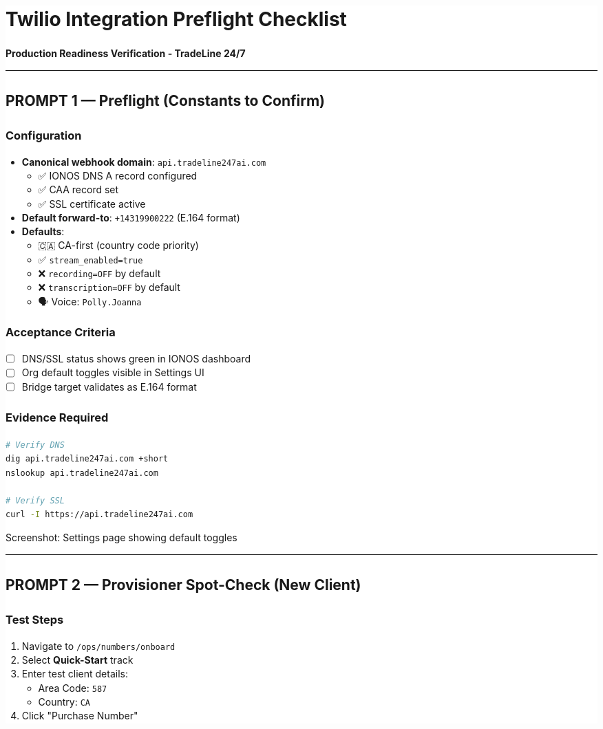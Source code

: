 # Twilio Integration Preflight Checklist
**Production Readiness Verification - TradeLine 24/7**

---

## PROMPT 1 — Preflight (Constants to Confirm)

### Configuration
- **Canonical webhook domain**: `api.tradeline247ai.com`
  - ✅ IONOS DNS A record configured
  - ✅ CAA record set
  - ✅ SSL certificate active
- **Default forward-to**: `+14319900222` (E.164 format)
- **Defaults**:
  - 🇨🇦 CA-first (country code priority)
  - ✅ `stream_enabled=true`
  - ❌ `recording=OFF` by default
  - ❌ `transcription=OFF` by default
  - 🗣️ Voice: `Polly.Joanna`

### Acceptance Criteria
- [ ] DNS/SSL status shows green in IONOS dashboard
- [ ] Org default toggles visible in Settings UI
- [ ] Bridge target validates as E.164 format

### Evidence Required
```bash
# Verify DNS
dig api.tradeline247ai.com +short
nslookup api.tradeline247ai.com

# Verify SSL
curl -I https://api.tradeline247ai.com
```

Screenshot: Settings page showing default toggles

---

## PROMPT 2 — Provisioner Spot-Check (New Client)

### Test Steps
1. Navigate to `/ops/numbers/onboard`
2. Select **Quick-Start** track
3. Enter test client details:
   - Area Code: `587`
   - Country: `CA`
4. Click "Purchase Number"
